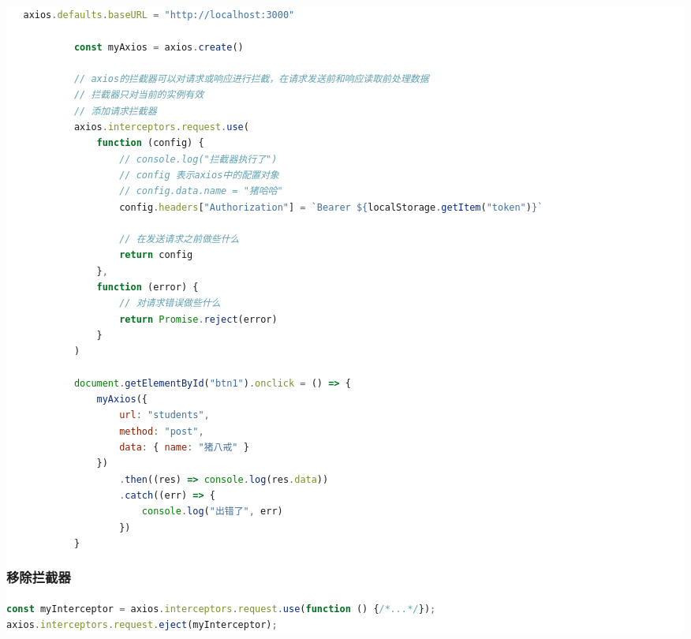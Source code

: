 ```js
   axios.defaults.baseURL = "http://localhost:3000"

            const myAxios = axios.create()

            // axios的拦截器可以对请求或响应进行拦截，在请求发送前和响应读取前处理数据
            // 拦截器只对当前的实例有效
            // 添加请求拦截器
            axios.interceptors.request.use(
                function (config) {
                    // console.log("拦截器执行了")
                    // config 表示axios中的配置对象
                    // config.data.name = "猪哈哈"
                    config.headers["Authorization"] = `Bearer ${localStorage.getItem("token")}`

                    // 在发送请求之前做些什么
                    return config
                },
                function (error) {
                    // 对请求错误做些什么
                    return Promise.reject(error)
                }
            )

            document.getElementById("btn1").onclick = () => {
                myAxios({
                    url: "students",
                    method: "post",
                    data: { name: "猪八戒" }
                })
                    .then((res) => console.log(res.data))
                    .catch((err) => {
                        console.log("出错了", err)
                    })
            }
```

### 移除拦截器

```js
const myInterceptor = axios.interceptors.request.use(function () {/*...*/});
axios.interceptors.request.eject(myInterceptor);
```
